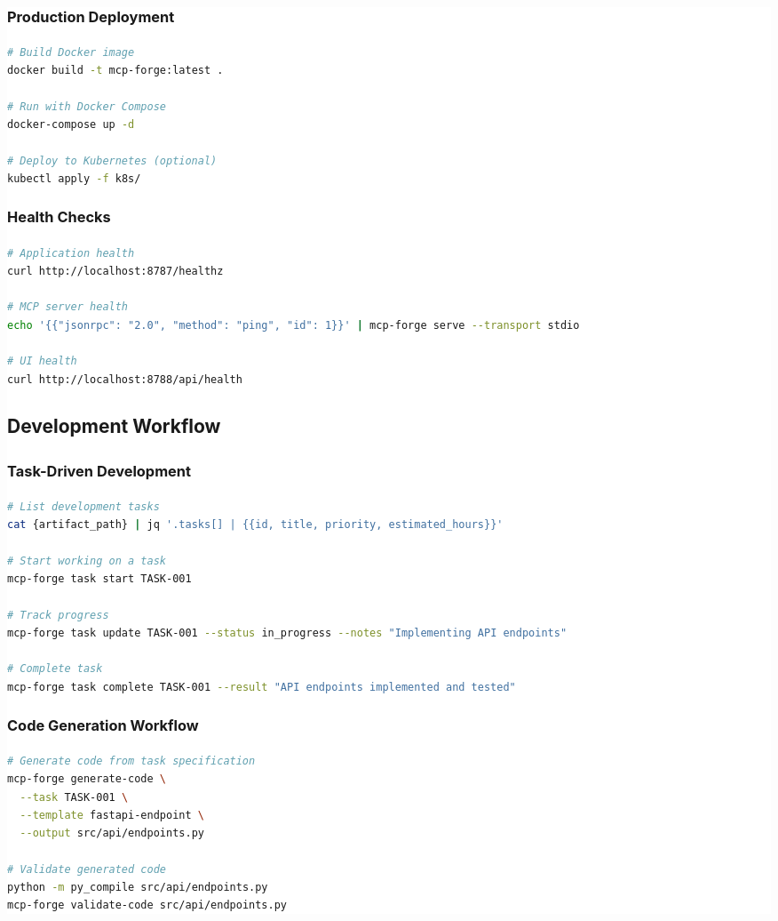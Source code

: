 ### Production Deployment
```bash
# Build Docker image
docker build -t mcp-forge:latest .

# Run with Docker Compose
docker-compose up -d

# Deploy to Kubernetes (optional)
kubectl apply -f k8s/
```

### Health Checks
```bash
# Application health
curl http://localhost:8787/healthz

# MCP server health
echo '{{"jsonrpc": "2.0", "method": "ping", "id": 1}}' | mcp-forge serve --transport stdio

# UI health
curl http://localhost:8788/api/health
```

## Development Workflow

### Task-Driven Development
```bash
# List development tasks
cat {artifact_path} | jq '.tasks[] | {{id, title, priority, estimated_hours}}'

# Start working on a task
mcp-forge task start TASK-001

# Track progress
mcp-forge task update TASK-001 --status in_progress --notes "Implementing API endpoints"

# Complete task
mcp-forge task complete TASK-001 --result "API endpoints implemented and tested"
```

### Code Generation Workflow
```bash
# Generate code from task specification
mcp-forge generate-code \
  --task TASK-001 \
  --template fastapi-endpoint \
  --output src/api/endpoints.py

# Validate generated code
python -m py_compile src/api/endpoints.py
mcp-forge validate-code src/api/endpoints.py
```
